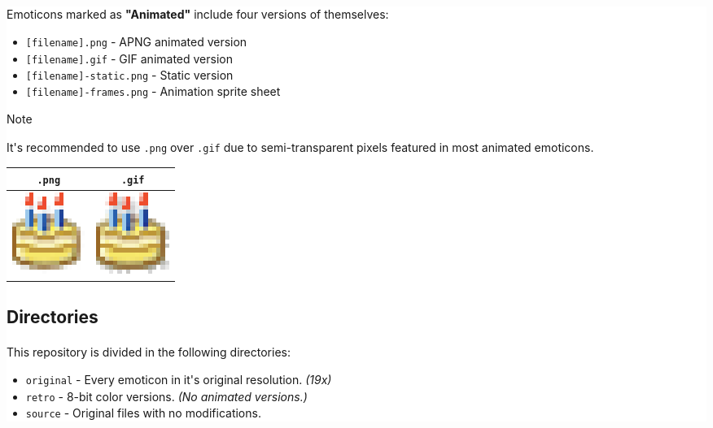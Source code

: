 Emoticons marked as **"Animated"** include four versions of themselves:
- `[filename].png` - APNG animated version
- `[filename].gif` - GIF animated version
- `[filename]-static.png` - Static version
- `[filename]-frames.png` - Animation sprite sheet

> [!NOTE]
> 
> It's recommended to use `.png` over `.gif` due to semi-transparent pixels featured in most animated emoticons.
>
> | `.png` | `.gif` |
> |--------|--------|
> | <img alt="birthday-cake.png" src="original/birthday-cake.png" height="100" style="image-rendering: pixelated"> | <img alt="birthday-cake.gif" src="original/birthday-cake.gif" height="100" style="image-rendering: pixelated"> |

## Directories

This repository is divided in the following directories:

- `original` - Every emoticon in it's original resolution. *(19x)*
- `retro` - 8-bit color versions. *(No animated versions.)*
- `source` - Original files with no modifications.

[^1]: Only available in the `retro` directory.
